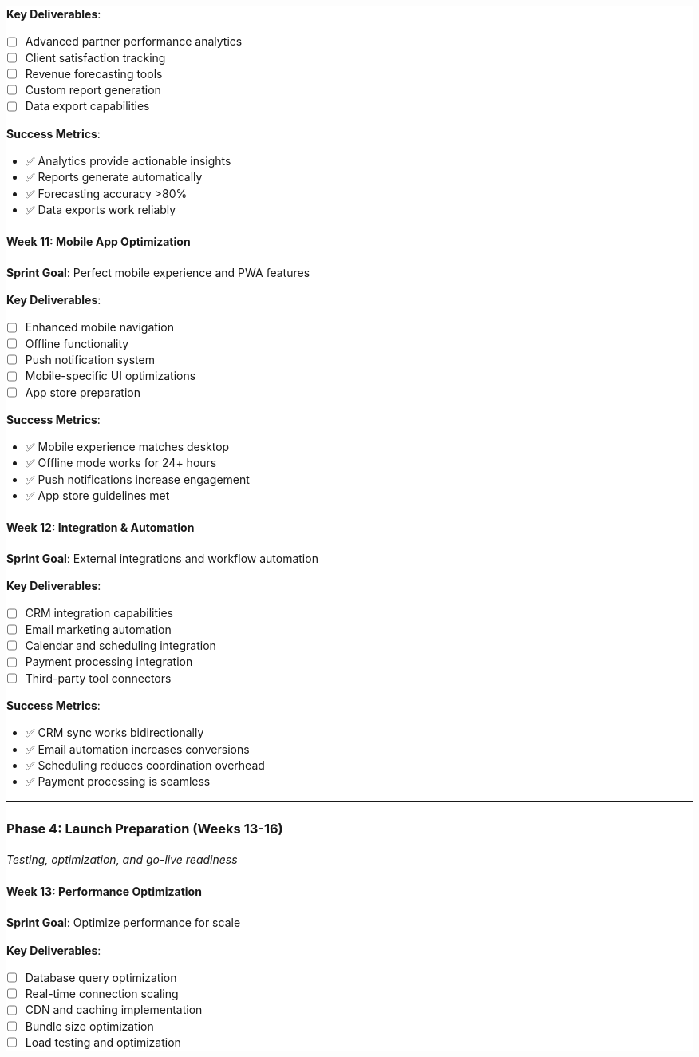 **Key Deliverables**:
- [ ] Advanced partner performance analytics
- [ ] Client satisfaction tracking
- [ ] Revenue forecasting tools
- [ ] Custom report generation
- [ ] Data export capabilities

**Success Metrics**:
- ✅ Analytics provide actionable insights
- ✅ Reports generate automatically
- ✅ Forecasting accuracy >80%
- ✅ Data exports work reliably

#### **Week 11: Mobile App Optimization**
**Sprint Goal**: Perfect mobile experience and PWA features

**Key Deliverables**:
- [ ] Enhanced mobile navigation
- [ ] Offline functionality
- [ ] Push notification system
- [ ] Mobile-specific UI optimizations
- [ ] App store preparation

**Success Metrics**:
- ✅ Mobile experience matches desktop
- ✅ Offline mode works for 24+ hours
- ✅ Push notifications increase engagement
- ✅ App store guidelines met

#### **Week 12: Integration & Automation**
**Sprint Goal**: External integrations and workflow automation

**Key Deliverables**:
- [ ] CRM integration capabilities
- [ ] Email marketing automation
- [ ] Calendar and scheduling integration
- [ ] Payment processing integration
- [ ] Third-party tool connectors

**Success Metrics**:
- ✅ CRM sync works bidirectionally
- ✅ Email automation increases conversions
- ✅ Scheduling reduces coordination overhead
- ✅ Payment processing is seamless

---

### **Phase 4: Launch Preparation (Weeks 13-16)**
*Testing, optimization, and go-live readiness*

#### **Week 13: Performance Optimization**
**Sprint Goal**: Optimize performance for scale

**Key Deliverables**:
- [ ] Database query optimization
- [ ] Real-time connection scaling
- [ ] CDN and caching implementation
- [ ] Bundle size optimization
- [ ] Load testing and optimization
